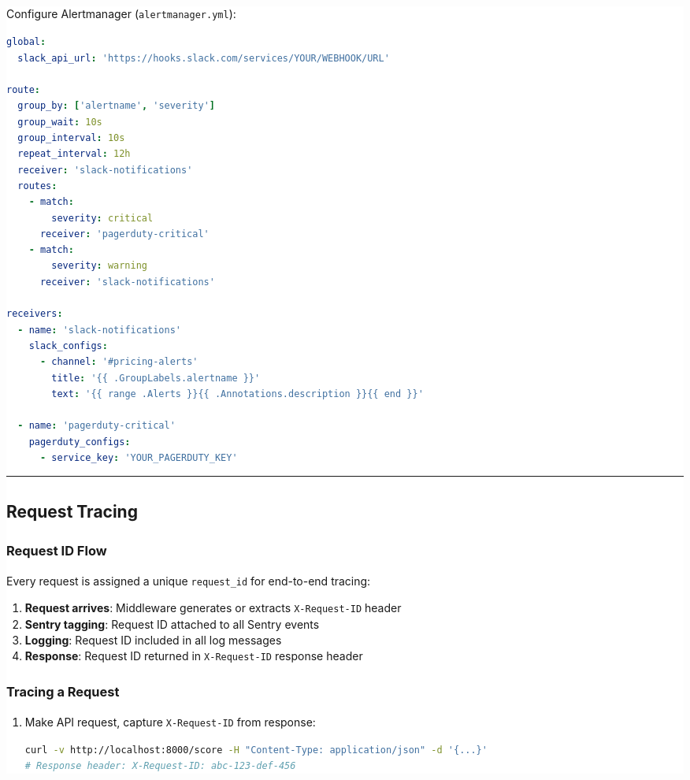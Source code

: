 Configure Alertmanager (`alertmanager.yml`):

```yaml
global:
  slack_api_url: 'https://hooks.slack.com/services/YOUR/WEBHOOK/URL'

route:
  group_by: ['alertname', 'severity']
  group_wait: 10s
  group_interval: 10s
  repeat_interval: 12h
  receiver: 'slack-notifications'
  routes:
    - match:
        severity: critical
      receiver: 'pagerduty-critical'
    - match:
        severity: warning
      receiver: 'slack-notifications'

receivers:
  - name: 'slack-notifications'
    slack_configs:
      - channel: '#pricing-alerts'
        title: '{{ .GroupLabels.alertname }}'
        text: '{{ range .Alerts }}{{ .Annotations.description }}{{ end }}'

  - name: 'pagerduty-critical'
    pagerduty_configs:
      - service_key: 'YOUR_PAGERDUTY_KEY'
```

---

## Request Tracing

### Request ID Flow

Every request is assigned a unique `request_id` for end-to-end tracing:

1. **Request arrives**: Middleware generates or extracts `X-Request-ID` header
2. **Sentry tagging**: Request ID attached to all Sentry events
3. **Logging**: Request ID included in all log messages
4. **Response**: Request ID returned in `X-Request-ID` response header

### Tracing a Request

1. Make API request, capture `X-Request-ID` from response:

   ```bash
   curl -v http://localhost:8000/score -H "Content-Type: application/json" -d '{...}'
   # Response header: X-Request-ID: abc-123-def-456
   ```
